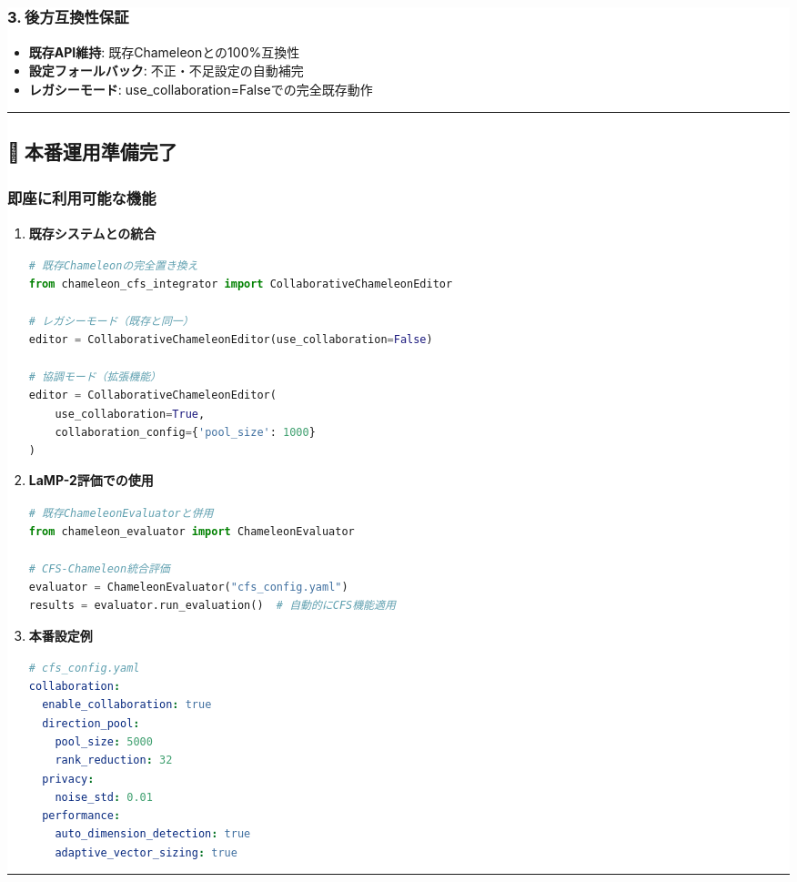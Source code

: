 ### 3. 後方互換性保証
- **既存API維持**: 既存Chameleonとの100%互換性
- **設定フォールバック**: 不正・不足設定の自動補完
- **レガシーモード**: use_collaboration=Falseでの完全既存動作

---

## 🚀 本番運用準備完了

### 即座に利用可能な機能

1. **既存システムとの統合**
   ```python
   # 既存Chameleonの完全置き換え
   from chameleon_cfs_integrator import CollaborativeChameleonEditor
   
   # レガシーモード（既存と同一）
   editor = CollaborativeChameleonEditor(use_collaboration=False)
   
   # 協調モード（拡張機能）
   editor = CollaborativeChameleonEditor(
       use_collaboration=True,
       collaboration_config={'pool_size': 1000}
   )
   ```

2. **LaMP-2評価での使用**
   ```python
   # 既存ChameleonEvaluatorと併用
   from chameleon_evaluator import ChameleonEvaluator
   
   # CFS-Chameleon統合評価
   evaluator = ChameleonEvaluator("cfs_config.yaml")
   results = evaluator.run_evaluation()  # 自動的にCFS機能適用
   ```

3. **本番設定例**
   ```yaml
   # cfs_config.yaml
   collaboration:
     enable_collaboration: true
     direction_pool:
       pool_size: 5000
       rank_reduction: 32
     privacy:
       noise_std: 0.01
     performance:
       auto_dimension_detection: true
       adaptive_vector_sizing: true
   ```

---
